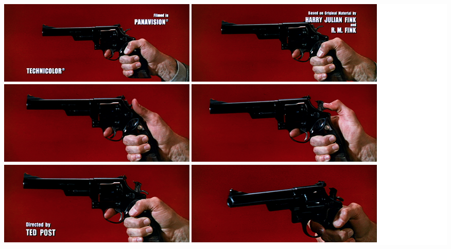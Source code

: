 ![fig. 12.3](../images/img.chap1/magnum.3.png)
![fig. 12.4](../images/img.chap1/magnum.4.png)
![fig. 12.5](../images/img.chap1/magnum.5.png)
![fig. 12.6](../images/img.chap1/magnum.6.png)
![fig. 12.7](../images/img.chap1/magnum.7.png)
![fig. 12.8](../images/img.chap1/magnum.8.png)